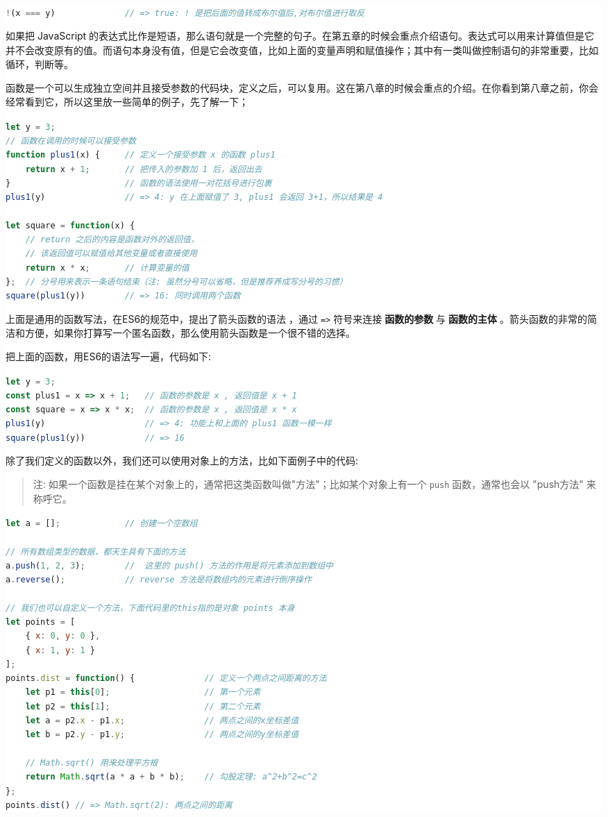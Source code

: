 ``` js
!(x === y)              // => true: ! 是把后面的值转成布尔值后,对布尔值进行取反
```

如果把 JavaScript 的表达式比作是短语，那么语句就是一个完整的句子。在第五章的时候会重点介绍语句。表达式可以用来计算值但是它并不会改变原有的值。而语句本身没有值，但是它会改变值，比如上面的变量声明和赋值操作；其中有一类叫做控制语句的非常重要，比如循环，判断等。

函数是一个可以生成独立空间并且接受参数的代码块，定义之后，可以复用。这在第八章的时候会重点的介绍。在你看到第八章之前，你会经常看到它，所以这里放一些简单的例子，先了解一下；

``` js
let y = 3;
// 函数在调用的时候可以接受参数
function plus1(x) {     // 定义一个接受参数 x 的函数 plus1
    return x + 1;       // 把传入的参数加 1 后，返回出去
}                       // 函数的语法使用一对花括号进行包裹 
plus1(y)                // => 4: y 在上面赋值了 3, plus1 会返回 3+1，所以结果是 4

let square = function(x) { 
    // return 之后的内容是函数对外的返回值，
    // 该返回值可以赋值给其他变量或者直接使用
    return x * x;       // 计算变量的值
};  // 分号用来表示一条语句结束（注: 虽然分号可以省略，但是推荐养成写分号的习惯）
square(plus1(y))        // => 16: 同时调用两个函数
```

上面是通用的函数写法，在ES6的规范中，提出了箭头函数的语法 ，通过 `=>` 符号来连接 **函数的参数** 与 **函数的主体** 。箭头函数的非常的简洁和方便，如果你打算写一个匿名函数，那么使用箭头函数是一个很不错的选择。

把上面的函数，用ES6的语法写一遍，代码如下: 

``` js
let y = 3;
const plus1 = x => x + 1;   // 函数的参数是 x , 返回值是 x + 1
const square = x => x * x;  // 函数的参数是 x , 返回值是 x * x
plus1(y)                    // => 4: 功能上和上面的 plus1 函数一模一样
square(plus1(y))            // => 16
```

除了我们定义的函数以外，我们还可以使用对象上的方法，比如下面例子中的代码:

> 注: 如果一个函数是挂在某个对象上的，通常把这类函数叫做"方法"；比如某个对象上有一个 `push` 函数，通常也会以 "push方法" 来称呼它。

``` js
let a = [];             // 创建一个空数组

// 所有数组类型的数据，都天生具有下面的方法
a.push(1, 2, 3);        //  这里的 push() 方法的作用是将元素添加到数组中
a.reverse();            // reverse 方法是将数组内的元素进行倒序操作

// 我们也可以自定义一个方法，下面代码里的this指的是对象 points 本身
let points = [
    { x: 0, y: 0 },
    { x: 1, y: 1 }
];
points.dist = function() {              // 定义一个两点之间距离的方法
    let p1 = this[0];                   // 第一个元素
    let p2 = this[1];                   // 第二个元素
    let a = p2.x - p1.x;                // 两点之间的x坐标差值
    let b = p2.y - p1.y;                // 两点之间的y坐标差值

    // Math.sqrt() 用来处理平方根
    return Math.sqrt(a * a + b * b);    // 勾股定理: a^2+b^2=c^2
};
points.dist() // => Math.sqrt(2): 两点之间的距离
```
